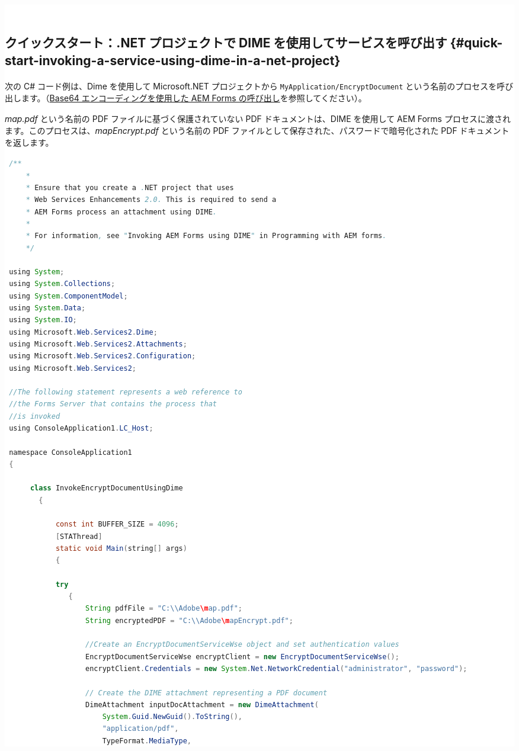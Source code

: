 ```java
 
```

## クイックスタート：.NET プロジェクトで DIME を使用してサービスを呼び出す {#quick-start-invoking-a-service-using-dime-in-a-net-project}

次の C# コード例は、Dime を使用して Microsoft.NET プロジェクトから `MyApplication/EncryptDocument` という名前のプロセスを呼び出します。（[Base64 エンコーディングを使用した AEM Forms の呼び出し](/help/forms/developing/invoking-aem-forms-using-web.md#invoking-aem-forms-using-base64-encoding)を参照してください）。

*map.pdf* という名前の PDF ファイルに基づく保護されていない PDF ドキュメントは、DIME を使用して AEM Forms プロセスに渡されます。このプロセスは、*mapEncrypt.pdf* という名前の PDF ファイルとして保存された、パスワードで暗号化された PDF ドキュメントを返します。

```java
 /**
     *
     * Ensure that you create a .NET project that uses
     * Web Services Enhancements 2.0. This is required to send a
     * AEM Forms process an attachment using DIME.
     *
     * For information, see "Invoking AEM Forms using DIME" in Programming with AEM forms.
     */
 
 using System;
 using System.Collections;
 using System.ComponentModel;
 using System.Data;
 using System.IO;
 using Microsoft.Web.Services2.Dime;
 using Microsoft.Web.Services2.Attachments;
 using Microsoft.Web.Services2.Configuration;
 using Microsoft.Web.Services2;
 
 //The following statement represents a web reference to
 //the Forms Server that contains the process that
 //is invoked
 using ConsoleApplication1.LC_Host;
 
 namespace ConsoleApplication1
 {
 
      class InvokeEncryptDocumentUsingDime
        {
 
            const int BUFFER_SIZE = 4096;
            [STAThread]
            static void Main(string[] args)
            {
 
            try
               {
                   String pdfFile = "C:\\Adobe\map.pdf";
                   String encryptedPDF = "C:\\Adobe\mapEncrypt.pdf";
 
                   //Create an EncryptDocumentServiceWse object and set authentication values
                   EncryptDocumentServiceWse encryptClient = new EncryptDocumentServiceWse();
                   encryptClient.Credentials = new System.Net.NetworkCredential("administrator", "password");
 
                   // Create the DIME attachment representing a PDF document
                   DimeAttachment inputDocAttachment = new DimeAttachment(
                       System.Guid.NewGuid().ToString(),
                       "application/pdf",
                       TypeFormat.MediaType,
```